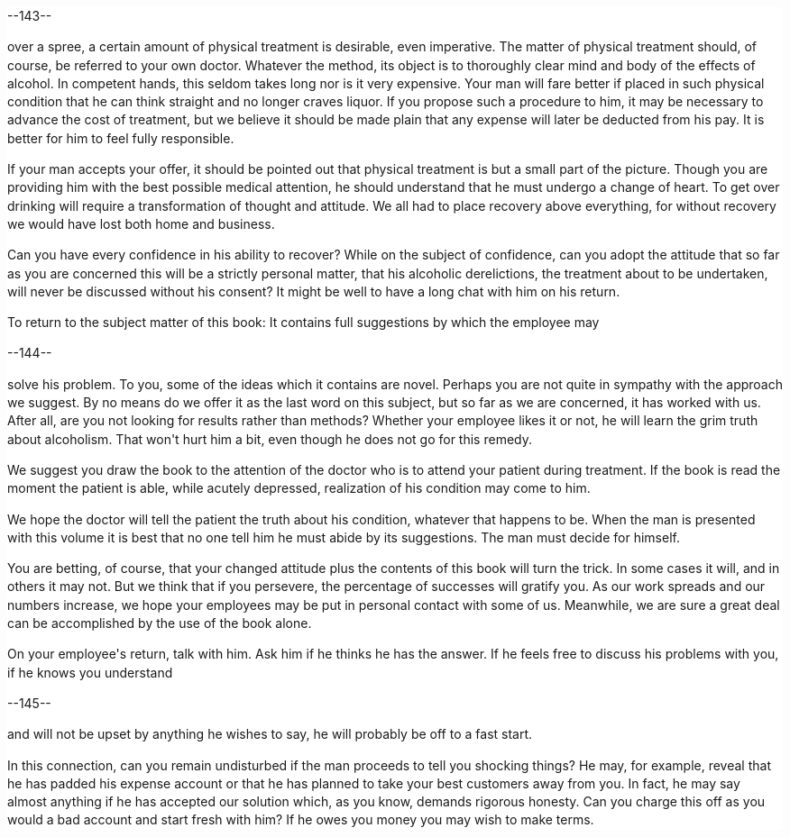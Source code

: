 --143--

over a spree, a certain amount of physical treatment is desirable, even imperative. The matter of physical treatment should, of course, be referred to your own doctor. Whatever the method, its object is to thoroughly clear mind and body of the effects of alcohol. In competent hands, this seldom takes long nor is it very expensive. Your man will fare better if placed in such physical condition that he can think straight and no longer craves liquor. If you propose such a procedure to him, it may be necessary to advance the cost of treatment, but we believe it should be made plain that any expense will later be deducted from his pay. It is better for him to feel fully responsible.

If your man accepts your offer, it should be pointed out that physical treatment is but a small part of the picture. Though you are providing him with the best possible medical attention, he should understand that he must undergo a change of heart. To get over drinking will require a transformation of thought and attitude. We all had to place recovery above everything, for without recovery we would have lost both home and business.

Can you have every confidence in his ability to recover? While on the subject of confidence, can you adopt the attitude that so far as you are concerned this will be a strictly personal matter, that his alcoholic derelictions, the treatment about to be undertaken, will never be discussed without his consent? It might be well to have a long chat with him on his return.

To return to the subject matter of this book: It contains full suggestions by which the employee may

--144--

solve his problem. To you, some of the ideas which it contains are novel. Perhaps you are not quite in sympathy with the approach we suggest. By no means do we offer it as the last word on this subject, but so far as we are concerned, it has worked with us. After all, are you not looking for results rather than methods? Whether your employee likes it or not, he will learn the grim truth about alcoholism. That won't hurt him a bit, even though he does not go for this remedy.

We suggest you draw the book to the attention of the doctor who is to attend your patient during treatment. If the book is read the moment the patient is able, while acutely depressed, realization of his condition may come to him.

We hope the doctor will tell the patient the truth about his condition, whatever that happens to be. When the man is presented with this volume it is best that no one tell him he must abide by its suggestions. The man must decide for himself.

You are betting, of course, that your changed attitude plus the contents of this book will turn the trick. In some cases it will, and in others it may not. But we think that if you persevere, the percentage of successes will gratify you. As our work spreads and our numbers increase, we hope your employees may be put in personal contact with some of us. Meanwhile, we are sure a great deal can be accomplished by the use of the book alone.

On your employee's return, talk with him. Ask him if he thinks he has the answer. If he feels free to discuss his problems with you, if he knows you understand

--145--

and will not be upset by anything he wishes to say, he will probably be off to a fast start.

In this connection, can you remain undisturbed if the man proceeds to tell you shocking things? He may, for example, reveal that he has padded his expense account or that he has planned to take your best customers away from you. In fact, he may say almost anything if he has accepted our solution which, as you know, demands rigorous honesty. Can you charge this off as you would a bad account and start fresh with him? If he owes you money you may wish to make terms.
